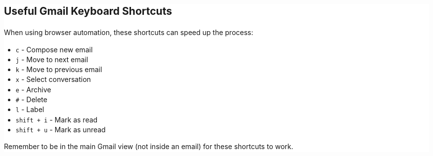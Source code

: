 ## Useful Gmail Keyboard Shortcuts

When using browser automation, these shortcuts can speed up the process:
- `c` - Compose new email
- `j` - Move to next email
- `k` - Move to previous email
- `x` - Select conversation
- `e` - Archive
- `#` - Delete
- `l` - Label
- `shift + i` - Mark as read
- `shift + u` - Mark as unread

Remember to be in the main Gmail view (not inside an email) for these shortcuts to work.
